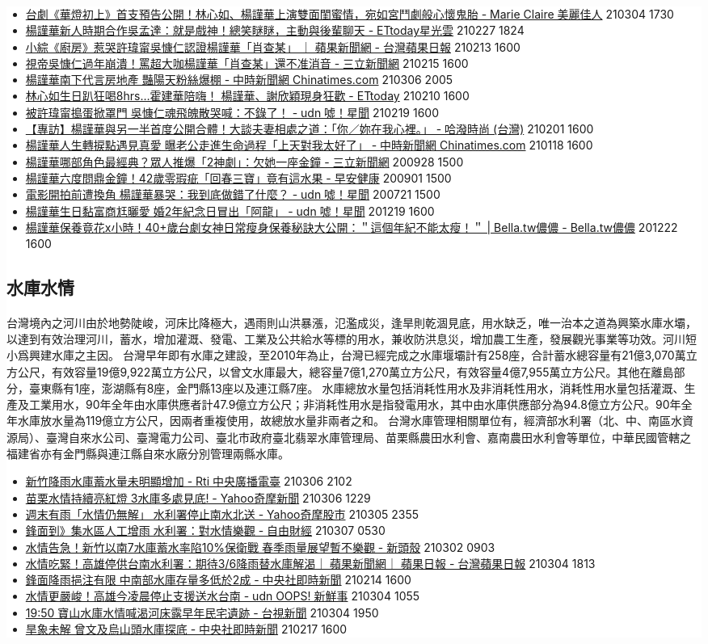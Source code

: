 - [台劇《華燈初上》首支預告公開！林心如、楊謹華上演雙面閨蜜情，宛如宮鬥劇般心懷鬼胎 - Marie Claire 美麗佳人](https://www.marieclaire.com.tw/entertainment/tvshow/55646 "台劇《華燈初上》首支預告公開！林心如、楊謹華上演雙面閨蜜情，宛如宮鬥劇般心懷鬼胎 - Marie Claire 美麗佳人") 210304 1730
- [楊謹華新人時期合作吳孟達：就是戲神！總笑瞇瞇，主動與後輩聊天 - ETtoday星光雲](https://star.ettoday.net/news/1927801 "楊謹華新人時期合作吳孟達：就是戲神！總笑瞇瞇，主動與後輩聊天 - ETtoday星光雲") 210227 1824
- [小綜《廚房》惹哭許瑋甯吳慷仁認證楊謹華「肖查某」 ｜ 蘋果新聞網 - 台灣蘋果日報](https://tw.appledaily.com/entertainment/20210213/U3M2VBHFJFADDPQGYAD3ACED7A/ "小綜《廚房》惹哭許瑋甯吳慷仁認證楊謹華「肖查某」 ｜ 蘋果新聞網 - 台灣蘋果日報") 210213 1600
- [視帝吳慷仁過年崩潰！罵超大咖楊謹華「肖查某」還不准消音 - 三立新聞網](https://star.setn.com/news/897626 "視帝吳慷仁過年崩潰！罵超大咖楊謹華「肖查某」還不准消音 - 三立新聞網") 210215 1600
- [楊謹華南下代言房地產 豔陽天粉絲爆棚 - 中時新聞網 Chinatimes.com](https://www.chinatimes.com/realtimenews/20210306003543-260421 "楊謹華南下代言房地產 豔陽天粉絲爆棚 - 中時新聞網 Chinatimes.com") 210306 2005
- [林心如生日趴狂喝8hrs…霍建華陪嗨！ 楊謹華、謝欣穎現身狂歡 - ETtoday](https://star.ettoday.net/news/1918317 "林心如生日趴狂喝8hrs…霍建華陪嗨！ 楊謹華、謝欣穎現身狂歡 - ETtoday") 210210 1600
- [被許瑋甯搗蛋掀罩門 吳慷仁魂飛魄散哭喊：不錄了！ - udn 噓！星聞](https://stars.udn.com/star/story/10091/5261807 "被許瑋甯搗蛋掀罩門 吳慷仁魂飛魄散哭喊：不錄了！ - udn 噓！星聞") 210219 1600
- [【專訪】楊謹華與另一半首度公開合體！大談夫妻相處之道：「你／妳在我心裡。」 - 哈潑時尚 (台灣)](https://www.harpersbazaar.com/tw/celebrity/celebritynews/g35315110/2021-feb-cover/ "【專訪】楊謹華與另一半首度公開合體！大談夫妻相處之道：「你／妳在我心裡。」 - 哈潑時尚 (台灣)") 210201 1600
- [楊謹華人生轉捩點遇見真愛 曝老公走進生命過程「上天對我太好了」 - 中時新聞網 Chinatimes.com](https://www.chinatimes.com/realtimenews/20210118005371-260404 "楊謹華人生轉捩點遇見真愛 曝老公走進生命過程「上天對我太好了」 - 中時新聞網 Chinatimes.com") 210118 1600
- [楊謹華哪部角色最經典？眾人推爆「2神劇」：欠她一座金鐘 - 三立新聞網](https://star.setn.com/news/822258 "楊謹華哪部角色最經典？眾人推爆「2神劇」：欠她一座金鐘 - 三立新聞網") 200928 1500
- [楊謹華六度問鼎金鐘！42歲零瑕疵「回春三寶」竟有這水果 - 早安健康](https://www.edh.tw/article/25217 "楊謹華六度問鼎金鐘！42歲零瑕疵「回春三寶」竟有這水果 - 早安健康") 200901 1500
- [電影開拍前遭換角 楊謹華暴哭：我到底做錯了什麼？ - udn 噓！星聞](https://stars.udn.com/star/story/10089/4717480 "電影開拍前遭換角 楊謹華暴哭：我到底做錯了什麼？ - udn 噓！星聞") 200721 1500
- [楊謹華生日黏富商尪曬愛 婚2年紀念日冒出「阿龍」 - udn 噓！星聞](https://stars.udn.com/star/story/10091/5105870 "楊謹華生日黏富商尪曬愛 婚2年紀念日冒出「阿龍」 - udn 噓！星聞") 201219 1600
- [楊謹華保養竟花x小時！40+歲台劇女神日常瘦身保養秘訣大公開：＂這個年紀不能太瘦！＂ | Bella.tw儂儂 - Bella.tw儂儂](https://www.bella.tw/articles/skincare/27232 "楊謹華保養竟花x小時！40+歲台劇女神日常瘦身保養秘訣大公開：＂這個年紀不能太瘦！＂ | Bella.tw儂儂 - Bella.tw儂儂") 201222 1600

## 水庫水情

台灣境內之河川由於地勢陡峻，河床比降極大，遇雨則山洪暴漲，氾濫成災，逢旱則乾涸見底，用水缺乏，唯一治本之道為興築水庫水壩，以達到有效治理河川，蓄水，增加灌溉、發電、工業及公共給水等標的用水，兼收防洪息災，增加農工生產，發展觀光事業等功效。河川短小爲興建水庫之主因。
台灣早年即有水庫之建設，至2010年為止，台灣已經完成之水庫堰壩計有258座，合計蓄水總容量有21億3,070萬立方公尺，有效容量19億9,922萬立方公尺，以曾文水庫最大，總容量7億1,270萬立方公尺，有效容量4億7,955萬立方公尺。其他在離島部分，臺東縣有1座，澎湖縣有8座，金門縣13座以及連江縣7座。
水庫總放水量包括消耗性用水及非消耗性用水，消耗性用水量包括灌溉、生產及工業用水，90年全年由水庫供應者計47.9億立方公尺；非消耗性用水是指發電用水，其中由水庫供應部分為94.8億立方公尺。90年全年水庫放水量為119億立方公尺，因兩者重複使用，故總放水量非兩者之和。
台灣水庫管理相關單位有，經濟部水利署（北、中、南區水資源局）、臺灣自來水公司、臺灣電力公司、臺北市政府臺北翡翠水庫管理局、苗栗縣農田水利會、嘉南農田水利會等單位，中華民國管轄之福建省亦有金門縣與連江縣自來水廠分別管理兩縣水庫。
- [新竹降雨水庫蓄水量未明顯增加 - Rti 中央廣播電臺](https://www.rti.org.tw/news/view/id/2093489 "新竹降雨水庫蓄水量未明顯增加 - Rti 中央廣播電臺") 210306 2102
- [苗栗水情持續亮紅燈 3水庫多處見底! - Yahoo奇摩新聞](https://tw.news.yahoo.com/%E8%8B%97%E6%A0%97%E6%B0%B4%E6%83%85%E6%8C%81%E7%BA%8C%E4%BA%AE%E7%B4%85%E7%87%88-3%E6%B0%B4%E5%BA%AB%E5%A4%9A%E8%99%95%E8%A6%8B%E5%BA%95-042900509.html "苗栗水情持續亮紅燈 3水庫多處見底! - Yahoo奇摩新聞") 210306 1229
- [週末有雨「水情仍無解」 水利署停止南水北送 - Yahoo奇摩股市](https://tw.stock.yahoo.com/video/%E9%80%B1%E6%9C%AB%E6%9C%89%E9%9B%A8-%E6%B0%B4%E6%83%85%E4%BB%8D%E7%84%A1%E8%A7%A3-%E6%B0%B4%E5%88%A9%E7%BD%B2%E5%81%9C%E6%AD%A2%E5%8D%97%E6%B0%B4%E5%8C%97%E9%80%81-155502628.html "週末有雨「水情仍無解」 水利署停止南水北送 - Yahoo奇摩股市") 210305 2355
- [鋒面到》集水區人工增雨 水利署：對水情樂觀 - 自由財經](https://ec.ltn.com.tw/article/paper/1435429 "鋒面到》集水區人工增雨 水利署：對水情樂觀 - 自由財經") 210307 0530
- [水情告急！新竹以南7水庫蓄水率陷10%保衛戰 春季雨量展望暫不樂觀 - 新頭殼](https://newtalk.tw/news/view/2021-03-02/542993 "水情告急！新竹以南7水庫蓄水率陷10%保衛戰 春季雨量展望暫不樂觀 - 新頭殼") 210302 0903
- [水情吃緊！高雄停供台南水利署：期待3/6降雨替水庫解渴｜ 蘋果新聞網｜ 蘋果日報 - 台灣蘋果日報](https://tw.appledaily.com/life/20210304/VWJEVAEELBHRFOWAX4AB7L4WZA/ "水情吃緊！高雄停供台南水利署：期待3/6降雨替水庫解渴｜ 蘋果新聞網｜ 蘋果日報 - 台灣蘋果日報") 210304 1813
- [鋒面降雨挹注有限 中南部水庫存量多低於2成 - 中央社即時新聞](https://www.cna.com.tw/news/firstnews/202102130113.aspx "鋒面降雨挹注有限 中南部水庫存量多低於2成 - 中央社即時新聞") 210214 1600
- [水情更嚴峻！高雄今凌晨停止支援送水台南 - udn OOPS! 新鮮事](https://udn.com/news/story/7266/5293434 "水情更嚴峻！高雄今凌晨停止支援送水台南 - udn OOPS! 新鮮事") 210304 1055
- [19:50 寶山水庫水情喊渴河床露早年民宅遺跡 - 台視新聞](https://news.ttv.com.tw/news/11003040029200N "19:50 寶山水庫水情喊渴河床露早年民宅遺跡 - 台視新聞") 210304 1950
- [旱象未解 曾文及烏山頭水庫探底 - 中央社即時新聞](https://www.cna.com.tw/news/firstnews/202102170116.aspx "旱象未解 曾文及烏山頭水庫探底 - 中央社即時新聞") 210217 1600